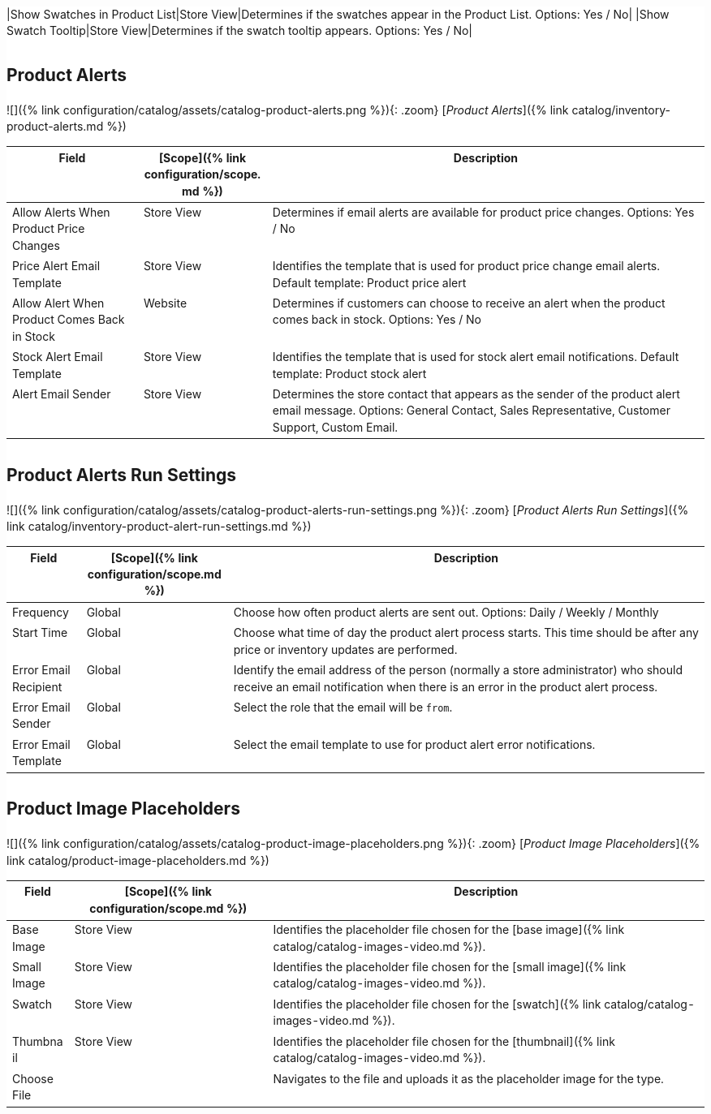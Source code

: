 |Show Swatches in Product List|Store View|Determines if the swatches appear in the Product List. Options: Yes / No|
|Show Swatch Tooltip|Store View|Determines if the swatch tooltip appears. Options: Yes / No|

## Product Alerts

![]({% link configuration/catalog/assets/catalog-product-alerts.png %}){: .zoom}
[_Product Alerts_]({% link catalog/inventory-product-alerts.md %})

|Field|[Scope]({% link configuration/scope.md %})|Description|
|--- |--- |--- |
|Allow Alerts When Product Price Changes|Store View|Determines if email alerts are available for product price changes. Options: Yes / No|
|Price Alert Email Template|Store View|Identifies the template that is used for product price change email alerts. Default template: Product price alert|
|Allow Alert When Product Comes Back in Stock|Website|Determines if customers can choose to receive an alert when the product comes back in stock. Options: Yes / No|
|Stock Alert Email Template|Store View|Identifies the template that is used for stock alert email notifications. Default template: Product stock alert|
|Alert Email Sender|Store View|Determines the store contact that appears as the sender of the product alert email message. Options: General Contact, Sales Representative, Customer Support, Custom Email.|

## Product Alerts Run Settings

![]({% link configuration/catalog/assets/catalog-product-alerts-run-settings.png %}){: .zoom}
[_Product Alerts Run Settings_]({% link catalog/inventory-product-alert-run-settings.md %})

|Field|[Scope]({% link configuration/scope.md %})|Description|
|--- |--- |--- |
|Frequency|Global|Choose how often product alerts are sent out. Options: Daily /  Weekly / Monthly|
|Start Time|Global|Choose what time of day the product alert process starts. This time should be after any price or inventory updates are performed.|
|Error Email Recipient|Global|Identify the email address of the person (normally a store administrator) who should receive an email notification when there is an error in the product alert process.|
|Error Email Sender|Global|Select the role that the email will be `from`.|
|Error Email Template|Global|Select the email template to use for product alert error notifications.|

## Product Image Placeholders

![]({% link configuration/catalog/assets/catalog-product-image-placeholders.png %}){: .zoom}
[_Product Image Placeholders_]({% link catalog/product-image-placeholders.md %})

|Field|[Scope]({% link configuration/scope.md %})|Description|
|--- |--- |--- |
|Base Image|Store View|Identifies the placeholder file chosen for the [base image]({% link catalog/catalog-images-video.md %}).|
|Small Image|Store View|Identifies the placeholder file chosen for the [small image]({% link catalog/catalog-images-video.md %}).|
|Swatch|Store View|Identifies the placeholder file chosen for the [swatch]({% link catalog/catalog-images-video.md %}).|
|Thumbnail|Store View|Identifies the placeholder file chosen for the [thumbnail]({% link catalog/catalog-images-video.md %}).|
|Choose File||Navigates to the file and uploads it as the placeholder image for the type.|
